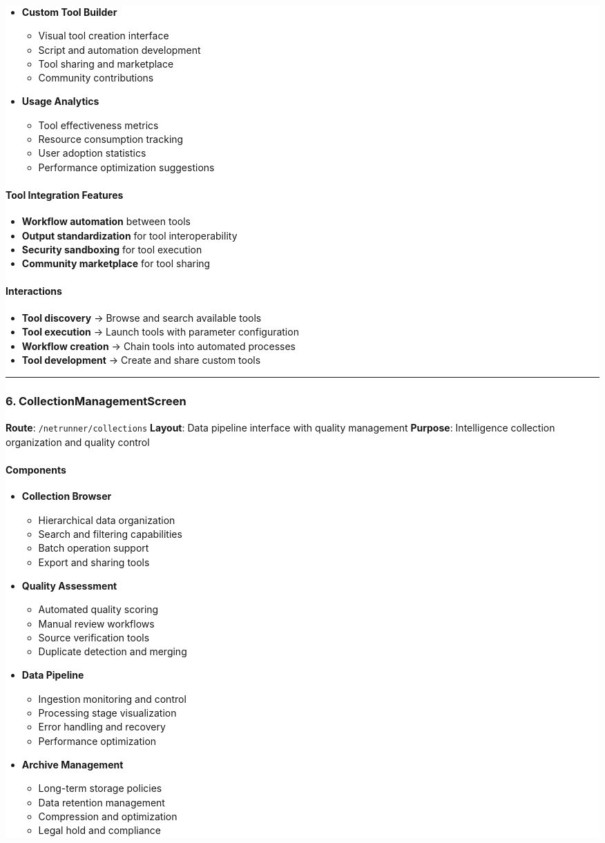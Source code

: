- **Custom Tool Builder**
  - Visual tool creation interface
  - Script and automation development
  - Tool sharing and marketplace
  - Community contributions

- **Usage Analytics**
  - Tool effectiveness metrics
  - Resource consumption tracking
  - User adoption statistics
  - Performance optimization suggestions

#### **Tool Integration Features**
- **Workflow automation** between tools
- **Output standardization** for tool interoperability
- **Security sandboxing** for tool execution
- **Community marketplace** for tool sharing

#### **Interactions**
- **Tool discovery** → Browse and search available tools
- **Tool execution** → Launch tools with parameter configuration
- **Workflow creation** → Chain tools into automated processes
- **Tool development** → Create and share custom tools

---

### **6. CollectionManagementScreen**
**Route**: `/netrunner/collections`
**Layout**: Data pipeline interface with quality management
**Purpose**: Intelligence collection organization and quality control

#### **Components**
- **Collection Browser**
  - Hierarchical data organization
  - Search and filtering capabilities
  - Batch operation support
  - Export and sharing tools

- **Quality Assessment**
  - Automated quality scoring
  - Manual review workflows
  - Source verification tools
  - Duplicate detection and merging

- **Data Pipeline**
  - Ingestion monitoring and control
  - Processing stage visualization
  - Error handling and recovery
  - Performance optimization

- **Archive Management**
  - Long-term storage policies
  - Data retention management
  - Compression and optimization
  - Legal hold and compliance
